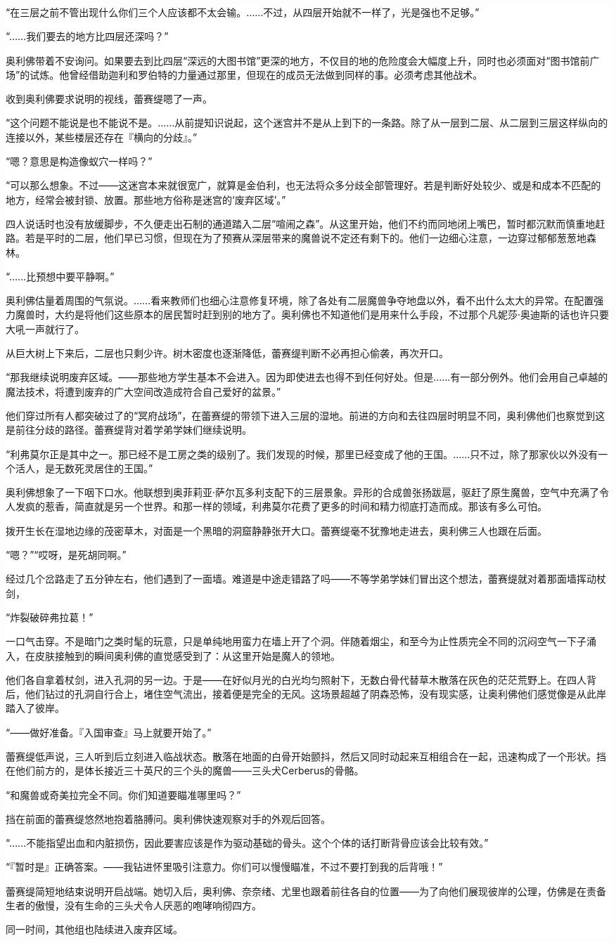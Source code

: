 “在三层之前不管出现什么你们三个人应该都不太会输。……不过，从四层开始就不一样了，光是强也不足够。”

“……我们要去的地方比四层还深吗？”

奥利佛带着不安询问。如果要去到比四层“深远的大图书馆”更深的地方，不仅目的地的危险度会大幅度上升，同时也必须面对“图书馆前广场”的试炼。他曾经借助迦利和罗伯特的力量通过那里，但现在的成员无法做到同样的事。必须考虑其他战术。

收到奥利佛要求说明的视线，蕾赛缇嗯了一声。

“这个问题不能说是也不能说不是。……从前提知识说起，这个迷宫并不是从上到下的一条路。除了从一层到二层、从二层到三层这样纵向的连接以外，某些楼层还存在『横向的分歧』。”

“嗯？意思是构造像蚁穴一样吗？”

“可以那么想象。不过——这迷宫本来就很宽广，就算是金伯利，也无法将众多分歧全部管理好。若是判断好处较少、或是和成本不匹配的地方，经常会被封锁、放置。那些地方俗称是迷宫的‘废弃区域’。”

四人说话时也没有放缓脚步，不久便走出石制的通道踏入二层“喧闹之森”。从这里开始，他们不约而同地闭上嘴巴，暂时都沉默而慎重地赶路。若是平时的二层，他们早已习惯，但现在为了预赛从深层带来的魔兽说不定还有剩下的。他们一边细心注意，一边穿过郁郁葱葱地森林。

“……比预想中要平静啊。”

奥利佛估量着周围的气氛说。……看来教师们也细心注意修复环境，除了各处有二层魔兽争夺地盘以外，看不出什么太大的异常。在配置强力魔兽时，大约是将他们这些原本的居民暂时赶到别的地方了。奥利佛也不知道他们是用来什么手段，不过那个凡妮莎·奥迪斯的话也许只要大吼一声就行了。

从巨大树上下来后，二层也只剩少许。树木密度也逐渐降低，蕾赛缇判断不必再担心偷袭，再次开口。

“那我继续说明废弃区域。——那些地方学生基本不会进入。因为即使进去也得不到任何好处。但是……有一部分例外。他们会用自己卓越的魔法技术，将遭到废弃的广大空间改造成符合自己爱好的盆景。”

他们穿过所有人都突破过了的“冥府战场”，在蕾赛缇的带领下进入三层的湿地。前进的方向和去往四层时明显不同，奥利佛他们也察觉到这是前往分歧的路径。蕾赛缇背对着学弟学妹们继续说明。

“利弗莫尔正是其中之一。那已经不是工房之类的级别了。我们发现的时候，那里已经变成了他的王国。……只不过，除了那家伙以外没有一个活人，是无数死灵居住的王国。”

奥利佛想象了一下咽下口水。他联想到奥菲莉亚·萨尔瓦多利支配下的三层景象。异形的合成兽张扬跋扈，驱赶了原生魔兽，空气中充满了令人发疯的惹香，简直就是另一个世界。和那一样的领域，利弗莫尔花费了更多的时间和精力彻底打造而成。那该有多么可怕。

拨开生长在湿地边缘的茂密草木，对面是一个黑暗的洞窟静静张开大口。蕾赛缇毫不犹豫地走进去，奥利佛三人也跟在后面。

“嗯？”“哎呀，是死胡同啊。”

经过几个岔路走了五分钟左右，他们遇到了一面墙。难道是中途走错路了吗——不等学弟学妹们冒出这个想法，蕾赛缇就对着那面墙挥动杖剑，

“炸裂破碎弗拉葛！”

一口气击穿。不是暗门之类时髦的玩意，只是单纯地用蛮力在墙上开了个洞。伴随着烟尘，和至今为止性质完全不同的沉闷空气一下子涌入，在皮肤接触到的瞬间奥利佛的直觉感受到了：从这里开始是魔人的领地。

他们各自拿着杖剑，进入孔洞的另一边。于是——在好似月光的白光均匀照射下，无数白骨代替草木散落在灰色的茫茫荒野上。在四人背后，他们钻过的孔洞自行合上，堵住空气流出，接着便是完全的无风。这场景超越了阴森恐怖，没有现实感，让奥利佛他们感觉像是从此岸踏入了彼岸。

“——做好准备。『入国审查』马上就要开始了。”

蕾赛缇低声说，三人听到后立刻进入临战状态。散落在地面的白骨开始颤抖，然后又同时动起来互相组合在一起，迅速构成了一个形状。挡在他们前方的，是体长接近三十英尺的三个头的魔兽——三头犬Cerberus的骨骼。

“和魔兽或奇美拉完全不同。你们知道要瞄准哪里吗？”

挡在前面的蕾赛缇悠然地抱着胳膊问。奥利佛快速观察对手的外观后回答。

“……不能指望出血和内脏损伤，因此要害应该是作为驱动基础的骨头。这个个体的话打断背骨应该会比较有效。”

“『暂时是』正确答案。——我钻进怀里吸引注意力。你们可以慢慢瞄准，不过不要打到我的后背哦！”

蕾赛缇简短地结束说明开启战端。她切入后，奥利佛、奈奈绪、尤里也跟着前往各自的位置——为了向他们展现彼岸的公理，仿佛是在责备生者的傲慢，没有生命的三头犬令人厌恶的咆哮响彻四方。

同一时间，其他组也陆续进入废弃区域。
